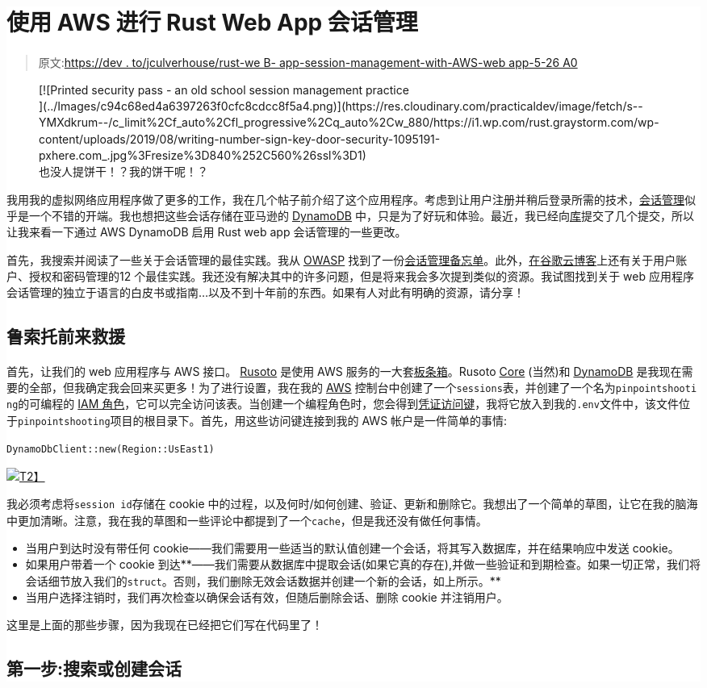 # 使用 AWS 进行 Rust Web App 会话管理

> 原文:[https://dev . to/jculverhouse/rust-we B- app-session-management-with-AWS-web app-5-26 A0](https://dev.to/jculverhouse/rust-web-app-session-management-with-aws-webapp-5-26a0)

<figure>[![Printed security pass - an old school session management practice<br>
](../Images/c94c68ed4a6397263f0cfc8cdcc8f5a4.png)](https://res.cloudinary.com/practicaldev/image/fetch/s--YMXdkrum--/c_limit%2Cf_auto%2Cfl_progressive%2Cq_auto%2Cw_880/https://i1.wp.com/rust.graystorm.com/wp-content/uploads/2019/08/writing-number-sign-key-door-security-1095191-pxhere.com_.jpg%3Fresize%3D840%252C560%26ssl%3D1) 

<figcaption>也没人提饼干！？我的饼干呢！？</figcaption>

</figure>

我用我的虚拟网络应用程序做了更多的工作，我在几个帖子前介绍了这个应用程序。考虑到让用户注册并稍后登录所需的技术，[会话管理](https://en.wikipedia.org/wiki/Session_(computer_science))似乎是一个不错的开端。我也想把这些会话存储在亚马逊的 [DynamoDB](https://aws.amazon.com/dynamodb/) 中，只是为了好玩和体验。最近，我已经向[库](https://github.com/jculverhouse/pinpoint_shooting)提交了几个提交，所以让我来看一下通过 AWS DynamoDB 启用 Rust web app 会话管理的一些更改。

首先，我搜索并阅读了一些关于会话管理的最佳实践。我从 [OWASP](https://www.owasp.org/index.php/Main_Page) 找到了一份[会话管理备忘单](https://cheatsheetseries.owasp.org/cheatsheets/Session_Management_Cheat_Sheet.html)。此外，[在](https://cloud.google.com/blog/products/gcp/12-best-practices-for-user-account)[谷歌云博客](https://cloud.google.com/blog/)上还有关于用户账户、授权和密码管理的12 个最佳实践。我还没有解决其中的许多问题，但是将来我会多次提到类似的资源。我试图找到关于 web 应用程序会话管理的独立于语言的白皮书或指南…以及不到十年前的东西。如果有人对此有明确的资源，请分享！

## [](#rusoto-to-the-rescue)鲁索托前来救援

首先，让我们的 web 应用程序与 AWS 接口。 [Rusoto](https://www.rusoto.org/) 是使用 AWS 服务的一大套[板条箱](https://crates.io/)。Rusoto [Core](https://crates.io/crates/rusoto_core) (当然)和 [DynamoDB](https://crates.io/crates/rusoto_dynamodb) 是我现在需要的全部，但我确定我会回来买更多！为了进行设置，我在我的 [AWS](https://aws.amazon.com/) 控制台中创建了一个`sessions`表，并创建了一个名为`pinpointshooting`的可编程的 [IAM 角色](https://docs.aws.amazon.com/IAM/latest/UserGuide/id_roles.html)，它可以完全访问该表。当创建一个编程角色时，您会得到[凭证访问键](https://docs.aws.amazon.com/IAM/latest/UserGuide/id_credentials_access-keys.html)，我将它放入到我的`.env`文件中，该文件位于`pinpointshooting`项目的根目录下。首先，用这些访问键连接到我的 AWS 帐户是一件简单的事情:

```
DynamoDbClient::new(Region::UsEast1) 
```

[![](../Images/2b86a229ff03ee587ecb431f0c5ea86f.png)T2】](https://res.cloudinary.com/practicaldev/image/fetch/s--vPTFXq98--/c_limit%2Cf_auto%2Cfl_progressive%2Cq_auto%2Cw_880/https://i2.wp.com/rust.graystorm.com/wp-content/uploads/2019/08/session-cookie-life.jpg%3Ffit%3D720%252C1024%26ssl%3D1)

我必须考虑将`session id`存储在 cookie 中的过程，以及何时/如何创建、验证、更新和删除它。我想出了一个简单的草图，让它在我的脑海中更加清晰。注意，我在我的草图和一些评论中都提到了一个`cache`，但是我还没有做任何事情。

*   当用户到达时没有带任何 cookie——我们需要用一些适当的默认值创建一个会话，将其写入数据库，并在结果响应中发送 cookie。
*   如果用户带着一个 cookie 到达**——我们需要从数据库中提取会话(如果它真的存在),并做一些验证和到期检查。如果一切正常，我们将会话细节放入我们的`struct`。否则，我们删除无效会话数据并创建一个新的会话，如上所示。**
*   当用户选择注销时，我们再次检查以确保会话有效，但随后删除会话、删除 cookie 并注销用户。

这里是上面的那些步骤，因为我现在已经把它们写在代码里了！

## [](#step-1-search-for-or-create-the-session)第一步:搜索或创建会话
